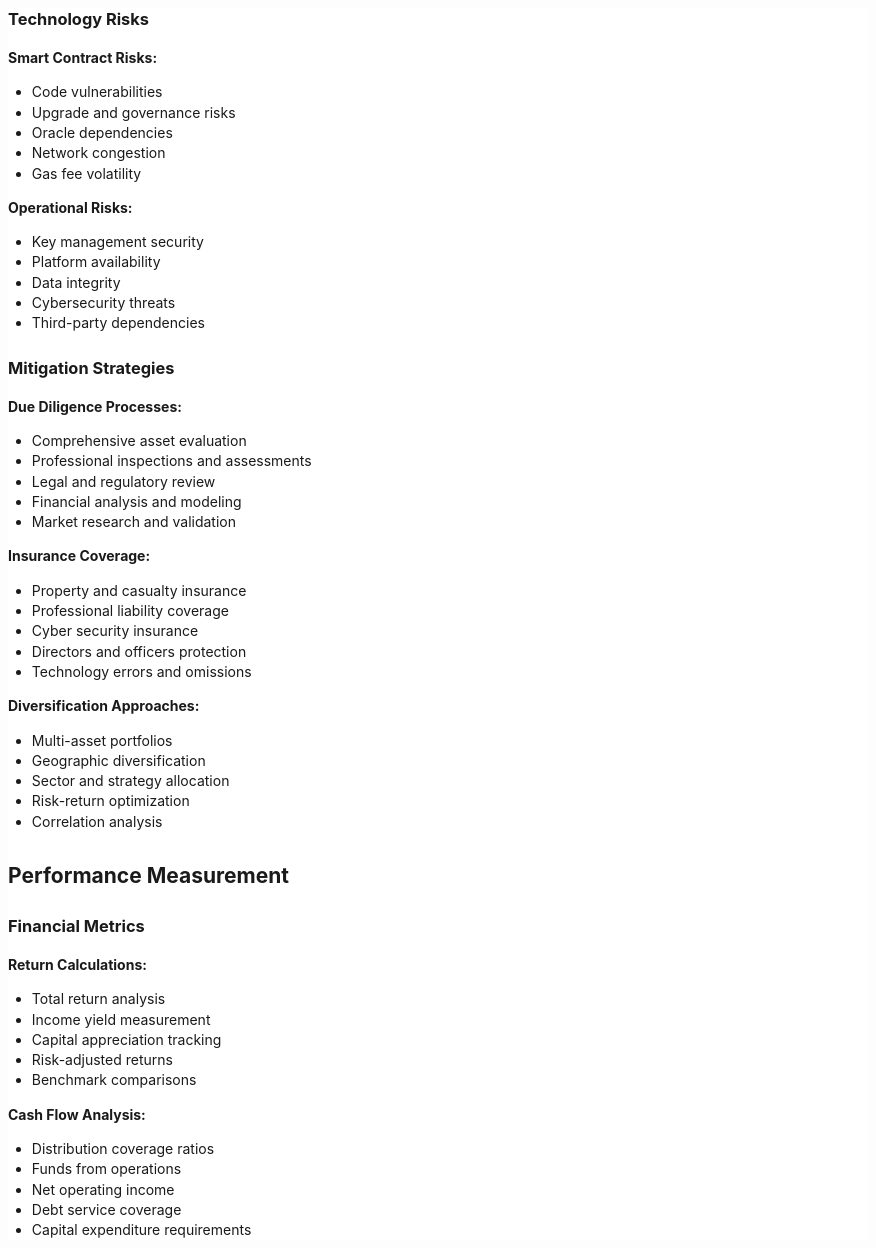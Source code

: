 ### Technology Risks

**Smart Contract Risks:**
- Code vulnerabilities
- Upgrade and governance risks
- Oracle dependencies
- Network congestion
- Gas fee volatility

**Operational Risks:**
- Key management security
- Platform availability
- Data integrity
- Cybersecurity threats
- Third-party dependencies

### Mitigation Strategies

**Due Diligence Processes:**
- Comprehensive asset evaluation
- Professional inspections and assessments
- Legal and regulatory review
- Financial analysis and modeling
- Market research and validation

**Insurance Coverage:**
- Property and casualty insurance
- Professional liability coverage
- Cyber security insurance
- Directors and officers protection
- Technology errors and omissions

**Diversification Approaches:**
- Multi-asset portfolios
- Geographic diversification
- Sector and strategy allocation
- Risk-return optimization
- Correlation analysis

## Performance Measurement

### Financial Metrics

**Return Calculations:**
- Total return analysis
- Income yield measurement
- Capital appreciation tracking
- Risk-adjusted returns
- Benchmark comparisons

**Cash Flow Analysis:**
- Distribution coverage ratios
- Funds from operations
- Net operating income
- Debt service coverage
- Capital expenditure requirements
